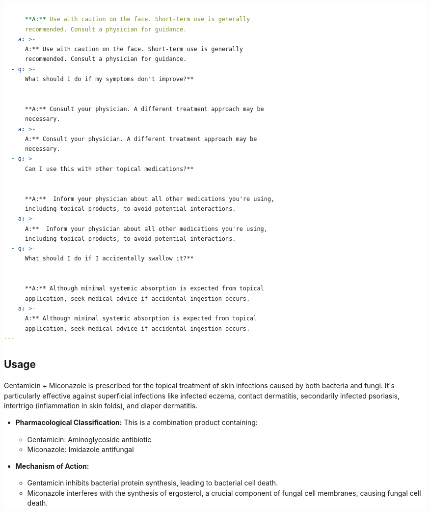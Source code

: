 ```yaml

      **A:** Use with caution on the face. Short-term use is generally
      recommended. Consult a physician for guidance.
    a: >-
      A:** Use with caution on the face. Short-term use is generally
      recommended. Consult a physician for guidance.
  - q: >-
      What should I do if my symptoms don't improve?**


      **A:** Consult your physician. A different treatment approach may be
      necessary.
    a: >-
      A:** Consult your physician. A different treatment approach may be
      necessary.
  - q: >-
      Can I use this with other topical medications?**


      **A:**  Inform your physician about all other medications you're using,
      including topical products, to avoid potential interactions.
    a: >-
      A:**  Inform your physician about all other medications you're using,
      including topical products, to avoid potential interactions.
  - q: >-
      What should I do if I accidentally swallow it?**


      **A:** Although minimal systemic absorption is expected from topical
      application, seek medical advice if accidental ingestion occurs.
    a: >-
      A:** Although minimal systemic absorption is expected from topical
      application, seek medical advice if accidental ingestion occurs.
---
```

## **Usage**

Gentamicin + Miconazole is prescribed for the topical treatment of skin infections caused by both bacteria and fungi.  It's particularly effective against superficial infections like infected eczema, contact dermatitis, secondarily infected psoriasis, intertrigo (inflammation in skin folds), and diaper dermatitis.

- **Pharmacological Classification:** This is a combination product containing:
    - Gentamicin: Aminoglycoside antibiotic
    - Miconazole: Imidazole antifungal

- **Mechanism of Action:**
    - Gentamicin inhibits bacterial protein synthesis, leading to bacterial cell death.
    - Miconazole interferes with the synthesis of ergosterol, a crucial component of fungal cell membranes, causing fungal cell death.
